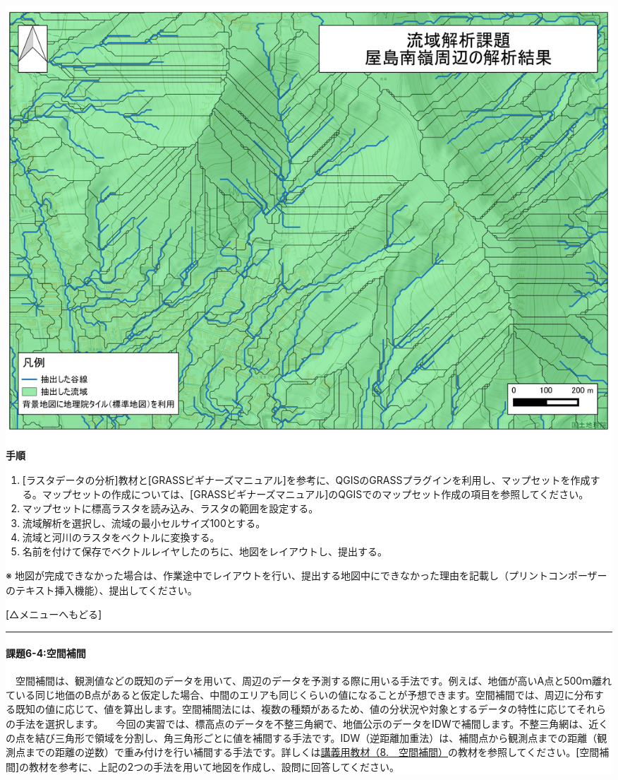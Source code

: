 ![kadai](pic/15-3-1.png)

**手順**
1. [ラスタデータの分析]教材と[GRASSビギナーズマニュアル]を参考に、QGISのGRASSプラグインを利用し、マップセットを作成する。マップセットの作成については、[GRASSビギナーズマニュアル]のQGISでのマップセット作成の項目を参照してください。
2. マップセットに標高ラスタを読み込み、ラスタの範囲を設定する。
3. 流域解析を選択し、流域の最小セルサイズ100とする。
4. 流域と河川のラスタをベクトルに変換する。
5. 名前を付けて保存でベクトルレイヤしたのちに、地図をレイアウトし、提出する。

※ 地図が完成できなかった場合は、作業途中でレイアウトを行い、提出する地図中にできなかった理由を記載し（プリントコンポーザーのテキスト挿入機能）、提出してください。

[△メニューへもどる]

---

#### 課題6-4:空間補間
　空間補間は、観測値などの既知のデータを用いて、周辺のデータを予測する際に用いる手法です。例えば、地価が高いA点と500ｍ離れている同じ地価のB点があると仮定した場合、中間のエリアも同じくらいの値になることが予想できます。空間補間では、周辺に分布する既知の値に応じて、値を算出します。空間補間法には、複数の種類があるため、値の分状況や対象とするデータの特性に応じてそれらの手法を選択します。
　今回の実習では、標高点のデータを不整三角網で、地価公示のデータをIDWで補間します。不整三角網は、近くの点を結び三角形で領域を分割し、角三角形ごとに値を補間する手法です。IDW（逆距離加重法）は、補間点から観測点までの距離（観測点までの距離の逆数）で重み付けを行い補間する手法です。詳しくは[講義用教材（8.　空間補間）](http://curricula.csis.u-tokyo.ac.jp/slide/4.html)の教材を参照してください。[空間補間]の教材を参考に、上記の2つの手法を用いて地図を作成し、設問に回答してください。
